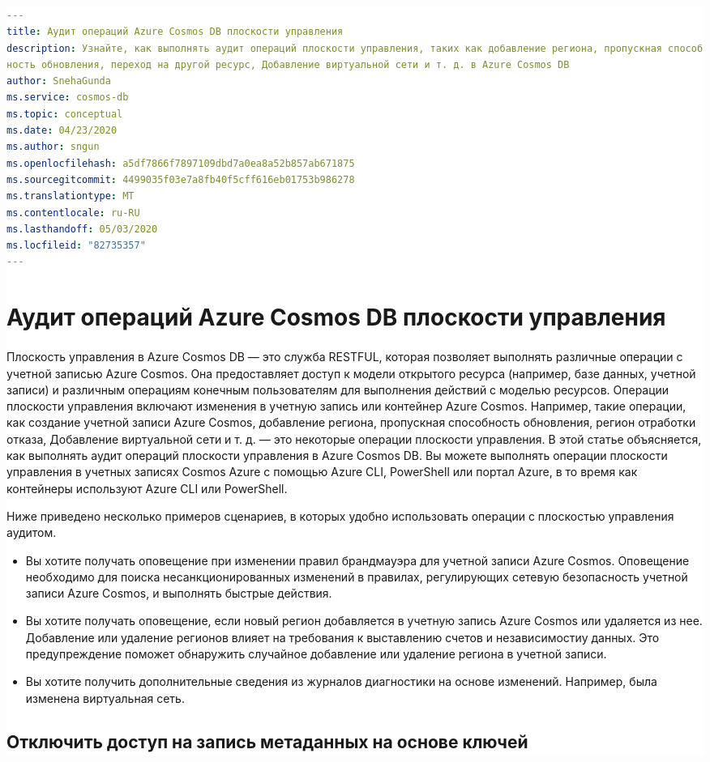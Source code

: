 ```yaml
---
title: Аудит операций Azure Cosmos DB плоскости управления
description: Узнайте, как выполнять аудит операций плоскости управления, таких как добавление региона, пропускная способность обновления, переход на другой ресурс, Добавление виртуальной сети и т. д. в Azure Cosmos DB
author: SnehaGunda
ms.service: cosmos-db
ms.topic: conceptual
ms.date: 04/23/2020
ms.author: sngun
ms.openlocfilehash: a5df7866f7897109dbd7a0ea8a52b857ab671875
ms.sourcegitcommit: 4499035f03e7a8fb40f5cff616eb01753b986278
ms.translationtype: MT
ms.contentlocale: ru-RU
ms.lasthandoff: 05/03/2020
ms.locfileid: "82735357"
---
```

# <a name="how-to-audit-azure-cosmos-db-control-plane-operations"></a>Аудит операций Azure Cosmos DB плоскости управления

Плоскость управления в Azure Cosmos DB — это служба RESTFUL, которая позволяет выполнять различные операции с учетной записью Azure Cosmos. Она предоставляет доступ к модели открытого ресурса (например, базе данных, учетной записи) и различным операциям конечным пользователям для выполнения действий с моделью ресурсов. Операции плоскости управления включают изменения в учетную запись или контейнер Azure Cosmos. Например, такие операции, как создание учетной записи Azure Cosmos, добавление региона, пропускная способность обновления, регион отработки отказа, Добавление виртуальной сети и т. д. — это некоторые операции плоскости управления. В этой статье объясняется, как выполнять аудит операций плоскости управления в Azure Cosmos DB. Вы можете выполнять операции плоскости управления в учетных записях Cosmos Azure с помощью Azure CLI, PowerShell или портал Azure, в то время как контейнеры используют Azure CLI или PowerShell.

Ниже приведено несколько примеров сценариев, в которых удобно использовать операции с плоскостью управления аудитом.

* Вы хотите получать оповещение при изменении правил брандмауэра для учетной записи Azure Cosmos. Оповещение необходимо для поиска несанкционированных изменений в правилах, регулирующих сетевую безопасность учетной записи Azure Cosmos, и выполнять быстрые действия.

* Вы хотите получать оповещение, если новый регион добавляется в учетную запись Azure Cosmos или удаляется из нее. Добавление или удаление регионов влияет на требования к выставлению счетов и независимостиу данных. Это предупреждение поможет обнаружить случайное добавление или удаление региона в учетной записи.

* Вы хотите получить дополнительные сведения из журналов диагностики на основе изменений. Например, была изменена виртуальная сеть.

## <a name="disable-key-based-metadata-write-access"></a>Отключить доступ на запись метаданных на основе ключей
